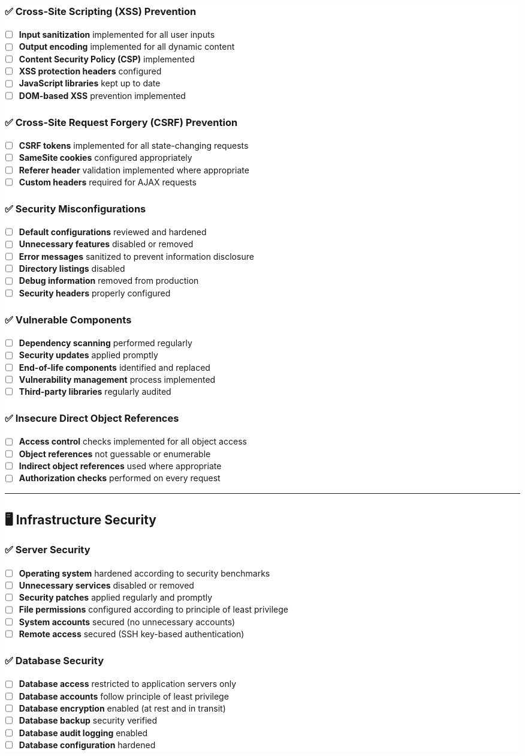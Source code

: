 ### ✅ Cross-Site Scripting (XSS) Prevention  
- [ ] **Input sanitization** implemented for all user inputs
- [ ] **Output encoding** implemented for all dynamic content
- [ ] **Content Security Policy (CSP)** implemented
- [ ] **XSS protection headers** configured
- [ ] **JavaScript libraries** kept up to date
- [ ] **DOM-based XSS** prevention implemented

### ✅ Cross-Site Request Forgery (CSRF) Prevention
- [ ] **CSRF tokens** implemented for all state-changing requests
- [ ] **SameSite cookies** configured appropriately
- [ ] **Referer header** validation implemented where appropriate
- [ ] **Custom headers** required for AJAX requests

### ✅ Security Misconfigurations
- [ ] **Default configurations** reviewed and hardened
- [ ] **Unnecessary features** disabled or removed
- [ ] **Error messages** sanitized to prevent information disclosure
- [ ] **Directory listings** disabled
- [ ] **Debug information** removed from production
- [ ] **Security headers** properly configured

### ✅ Vulnerable Components
- [ ] **Dependency scanning** performed regularly
- [ ] **Security updates** applied promptly
- [ ] **End-of-life components** identified and replaced
- [ ] **Vulnerability management** process implemented
- [ ] **Third-party libraries** regularly audited

### ✅ Insecure Direct Object References
- [ ] **Access control** checks implemented for all object access
- [ ] **Object references** not guessable or enumerable
- [ ] **Indirect object references** used where appropriate
- [ ] **Authorization checks** performed on every request

---

## 🖥️ Infrastructure Security

### ✅ Server Security
- [ ] **Operating system** hardened according to security benchmarks
- [ ] **Unnecessary services** disabled or removed
- [ ] **Security patches** applied regularly and promptly
- [ ] **File permissions** configured according to principle of least privilege
- [ ] **System accounts** secured (no unnecessary accounts)
- [ ] **Remote access** secured (SSH key-based authentication)

### ✅ Database Security
- [ ] **Database access** restricted to application servers only
- [ ] **Database accounts** follow principle of least privilege
- [ ] **Database encryption** enabled (at rest and in transit)
- [ ] **Database backup** security verified
- [ ] **Database audit logging** enabled
- [ ] **Database configuration** hardened
